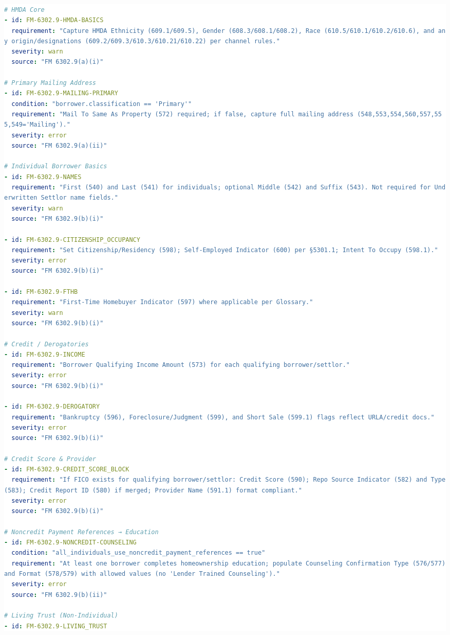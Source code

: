 ```yaml
# HMDA Core
- id: FM-6302.9-HMDA-BASICS
  requirement: "Capture HMDA Ethnicity (609.1/609.5), Gender (608.3/608.1/608.2), Race (610.5/610.1/610.2/610.6), and any origin/designations (609.2/609.3/610.3/610.21/610.22) per channel rules."
  severity: warn
  source: "FM 6302.9(a)(i)"

# Primary Mailing Address
- id: FM-6302.9-MAILING-PRIMARY
  condition: "borrower.classification == 'Primary'"
  requirement: "Mail To Same As Property (572) required; if false, capture full mailing address (548,553,554,560,557,555,549='Mailing')."
  severity: error
  source: "FM 6302.9(a)(ii)"

# Individual Borrower Basics
- id: FM-6302.9-NAMES
  requirement: "First (540) and Last (541) for individuals; optional Middle (542) and Suffix (543). Not required for Underwritten Settlor name fields."
  severity: warn
  source: "FM 6302.9(b)(i)"

- id: FM-6302.9-CITIZENSHIP_OCCUPANCY
  requirement: "Set Citizenship/Residency (598); Self-Employed Indicator (600) per §5301.1; Intent To Occupy (598.1)."
  severity: error
  source: "FM 6302.9(b)(i)"

- id: FM-6302.9-FTHB
  requirement: "First-Time Homebuyer Indicator (597) where applicable per Glossary."
  severity: warn
  source: "FM 6302.9(b)(i)"

# Credit / Derogatories
- id: FM-6302.9-INCOME
  requirement: "Borrower Qualifying Income Amount (573) for each qualifying borrower/settlor."
  severity: error
  source: "FM 6302.9(b)(i)"

- id: FM-6302.9-DEROGATORY
  requirement: "Bankruptcy (596), Foreclosure/Judgment (599), and Short Sale (599.1) flags reflect URLA/credit docs."
  severity: error
  source: "FM 6302.9(b)(i)"

# Credit Score & Provider
- id: FM-6302.9-CREDIT_SCORE_BLOCK
  requirement: "If FICO exists for qualifying borrower/settlor: Credit Score (590); Repo Source Indicator (582) and Type (583); Credit Report ID (580) if merged; Provider Name (591.1) format compliant."
  severity: error
  source: "FM 6302.9(b)(i)"

# Noncredit Payment References → Education
- id: FM-6302.9-NONCREDIT-COUNSELING
  condition: "all_individuals_use_noncredit_payment_references == true"
  requirement: "At least one borrower completes homeownership education; populate Counseling Confirmation Type (576/577) and Format (578/579) with allowed values (no 'Lender Trained Counseling')."
  severity: error
  source: "FM 6302.9(b)(ii)"

# Living Trust (Non-Individual)
- id: FM-6302.9-LIVING_TRUST
```